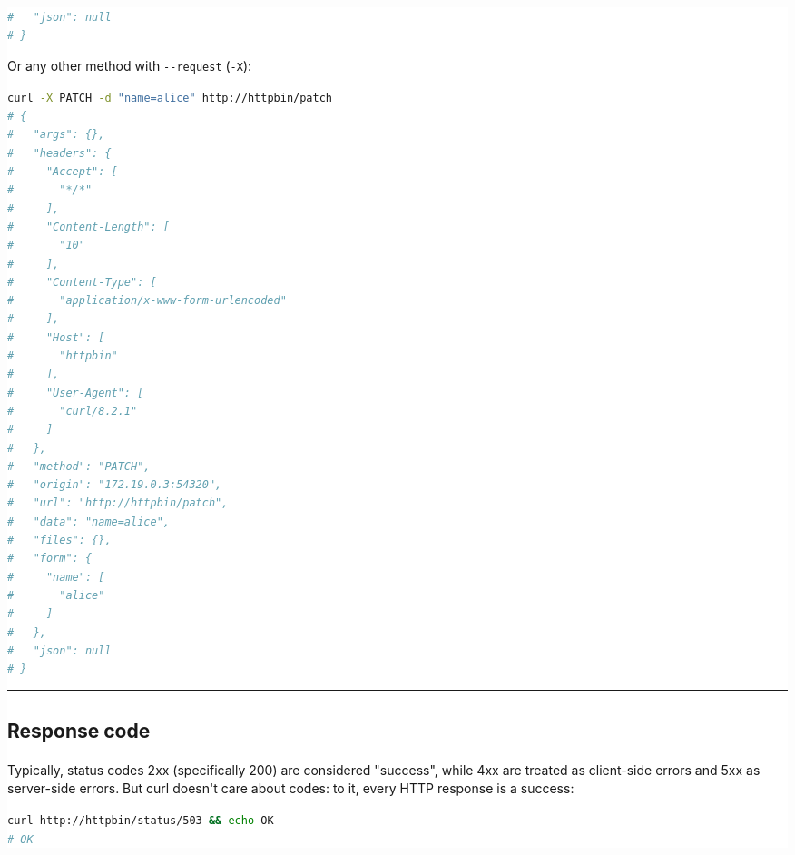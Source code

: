```sh
#   "json": null
# }
```

Or any other method with `--request` (`-X`):

```sh
curl -X PATCH -d "name=alice" http://httpbin/patch
# {
#   "args": {},
#   "headers": {
#     "Accept": [
#       "*/*"
#     ],
#     "Content-Length": [
#       "10"
#     ],
#     "Content-Type": [
#       "application/x-www-form-urlencoded"
#     ],
#     "Host": [
#       "httpbin"
#     ],
#     "User-Agent": [
#       "curl/8.2.1"
#     ]
#   },
#   "method": "PATCH",
#   "origin": "172.19.0.3:54320",
#   "url": "http://httpbin/patch",
#   "data": "name=alice",
#   "files": {},
#   "form": {
#     "name": [
#       "alice"
#     ]
#   },
#   "json": null
# }
```

---

## Response code

Typically, status codes 2xx (specifically 200) are considered "success", while 4xx are treated as client-side errors and 5xx as server-side errors. But curl doesn't care about codes: to it, every HTTP response is a success:

```sh
curl http://httpbin/status/503 && echo OK
# OK
```
